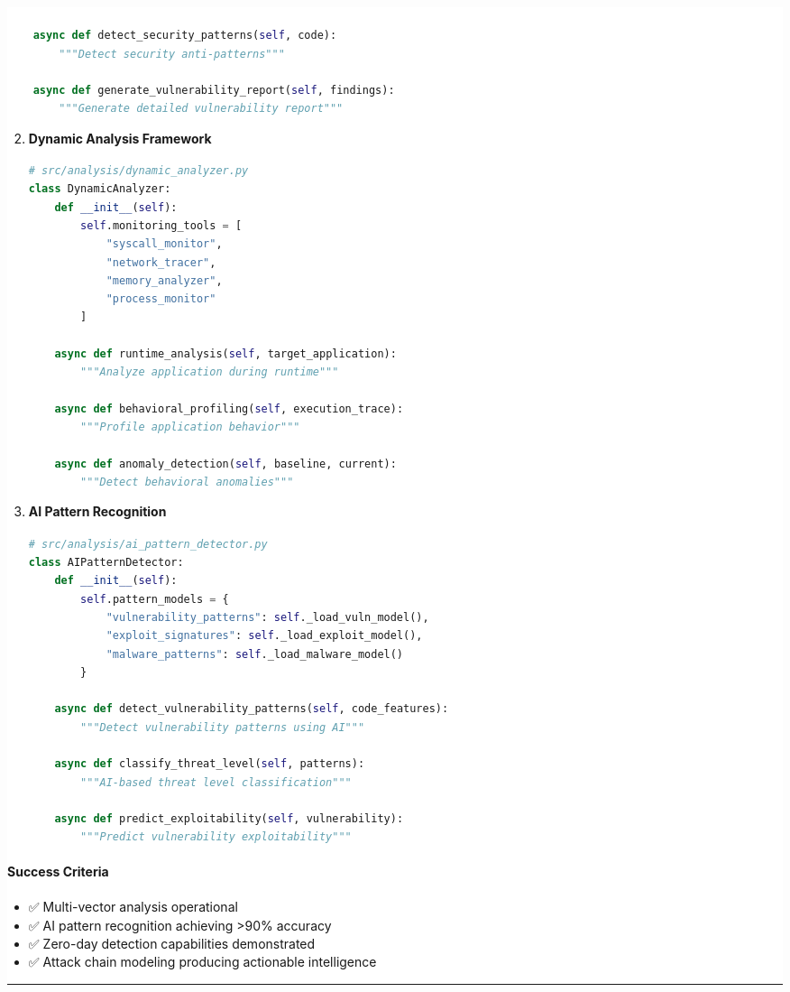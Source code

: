    ```python
           
       async def detect_security_patterns(self, code):
           """Detect security anti-patterns"""
           
       async def generate_vulnerability_report(self, findings):
           """Generate detailed vulnerability report"""
   ```

2. **Dynamic Analysis Framework**
   ```python
   # src/analysis/dynamic_analyzer.py
   class DynamicAnalyzer:
       def __init__(self):
           self.monitoring_tools = [
               "syscall_monitor",
               "network_tracer", 
               "memory_analyzer",
               "process_monitor"
           ]
       
       async def runtime_analysis(self, target_application):
           """Analyze application during runtime"""
           
       async def behavioral_profiling(self, execution_trace):
           """Profile application behavior"""
           
       async def anomaly_detection(self, baseline, current):
           """Detect behavioral anomalies"""
   ```

3. **AI Pattern Recognition**
   ```python
   # src/analysis/ai_pattern_detector.py
   class AIPatternDetector:
       def __init__(self):
           self.pattern_models = {
               "vulnerability_patterns": self._load_vuln_model(),
               "exploit_signatures": self._load_exploit_model(),
               "malware_patterns": self._load_malware_model()
           }
       
       async def detect_vulnerability_patterns(self, code_features):
           """Detect vulnerability patterns using AI"""
           
       async def classify_threat_level(self, patterns):
           """AI-based threat level classification"""
           
       async def predict_exploitability(self, vulnerability):
           """Predict vulnerability exploitability"""
   ```

#### **Success Criteria**
- ✅ Multi-vector analysis operational
- ✅ AI pattern recognition achieving >90% accuracy
- ✅ Zero-day detection capabilities demonstrated
- ✅ Attack chain modeling producing actionable intelligence

---